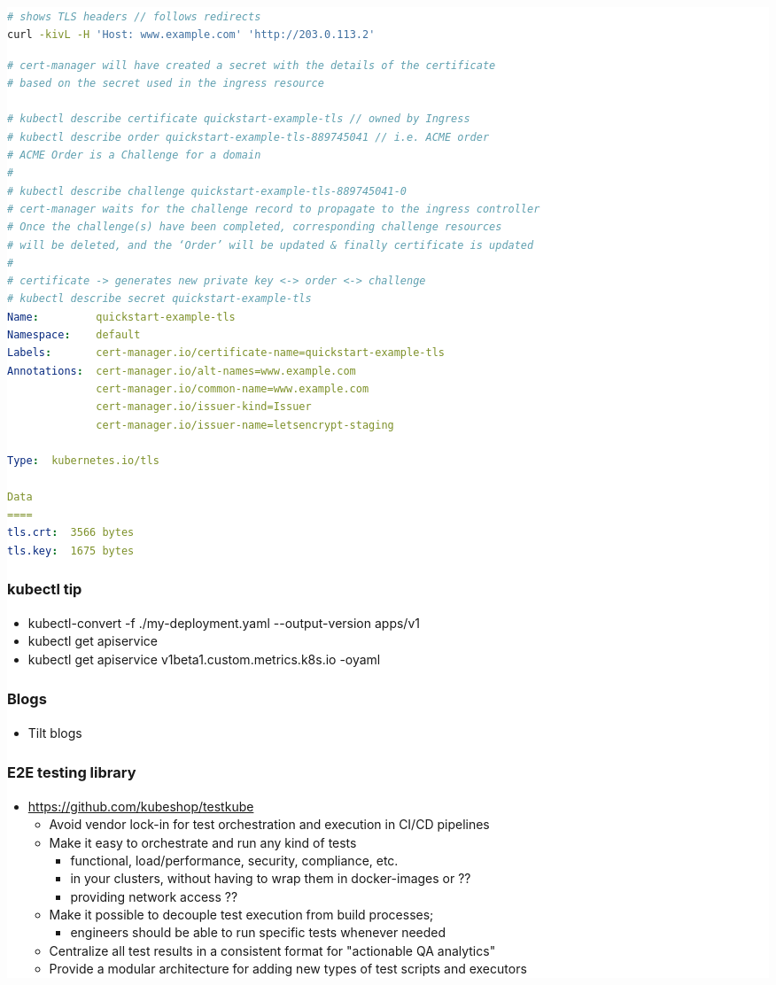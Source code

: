 ```sh
# shows TLS headers // follows redirects
curl -kivL -H 'Host: www.example.com' 'http://203.0.113.2'
```

```yaml
# cert-manager will have created a secret with the details of the certificate
# based on the secret used in the ingress resource

# kubectl describe certificate quickstart-example-tls // owned by Ingress
# kubectl describe order quickstart-example-tls-889745041 // i.e. ACME order
# ACME Order is a Challenge for a domain
#
# kubectl describe challenge quickstart-example-tls-889745041-0
# cert-manager waits for the challenge record to propagate to the ingress controller
# Once the challenge(s) have been completed, corresponding challenge resources
# will be deleted, and the ‘Order’ will be updated & finally certificate is updated
#
# certificate -> generates new private key <-> order <-> challenge
# kubectl describe secret quickstart-example-tls
Name:         quickstart-example-tls
Namespace:    default
Labels:       cert-manager.io/certificate-name=quickstart-example-tls
Annotations:  cert-manager.io/alt-names=www.example.com
              cert-manager.io/common-name=www.example.com
              cert-manager.io/issuer-kind=Issuer
              cert-manager.io/issuer-name=letsencrypt-staging

Type:  kubernetes.io/tls

Data
====
tls.crt:  3566 bytes
tls.key:  1675 bytes
```

### kubectl tip
- kubectl-convert -f ./my-deployment.yaml --output-version apps/v1
- kubectl get apiservice
- kubectl get apiservice v1beta1.custom.metrics.k8s.io -oyaml
    
### Blogs
- Tilt blogs

### E2E testing library 
- https://github.com/kubeshop/testkube
  - Avoid vendor lock-in for test orchestration and execution in CI/CD pipelines
  - Make it easy to orchestrate and run any kind of tests
    - functional, load/performance, security, compliance, etc.
    - in your clusters, without having to wrap them in docker-images or ??
    - providing network access ??
  - Make it possible to decouple test execution from build processes;
    - engineers should be able to run specific tests whenever needed
  - Centralize all test results in a consistent format for "actionable QA analytics"
  - Provide a modular architecture for adding new types of test scripts and executors
